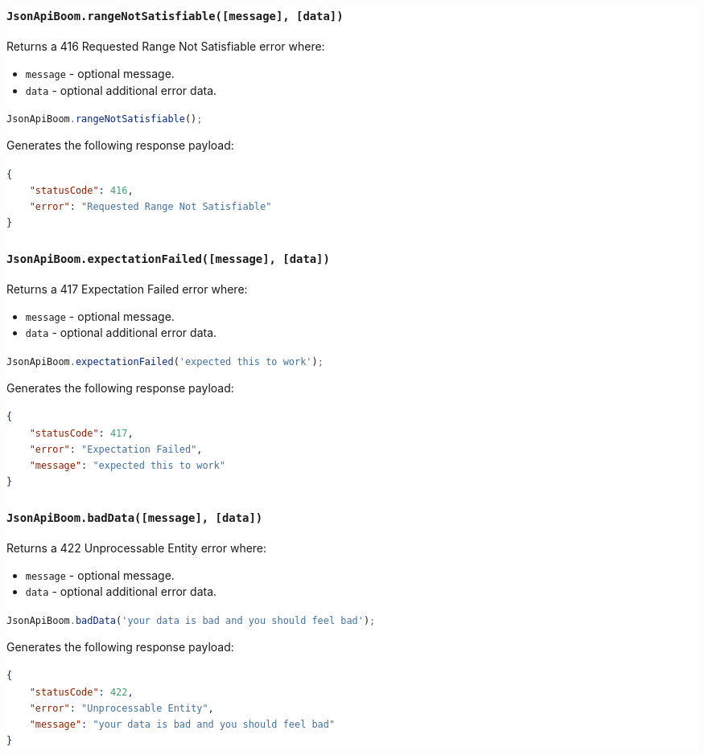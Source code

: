 ### `JsonApiBoom.rangeNotSatisfiable([message], [data])`

Returns a 416 Requested Range Not Satisfiable error where:
- `message` - optional message.
- `data` - optional additional error data.

```js
JsonApiBoom.rangeNotSatisfiable();
```

Generates the following response payload:

```json
{
    "statusCode": 416,
    "error": "Requested Range Not Satisfiable"
}
```

### `JsonApiBoom.expectationFailed([message], [data])`

Returns a 417 Expectation Failed error where:
- `message` - optional message.
- `data` - optional additional error data.

```js
JsonApiBoom.expectationFailed('expected this to work');
```

Generates the following response payload:

```json
{
    "statusCode": 417,
    "error": "Expectation Failed",
    "message": "expected this to work"
}
```

### `JsonApiBoom.badData([message], [data])`

Returns a 422 Unprocessable Entity error where:
- `message` - optional message.
- `data` - optional additional error data.

```js
JsonApiBoom.badData('your data is bad and you should feel bad');
```

Generates the following response payload:

```json
{
    "statusCode": 422,
    "error": "Unprocessable Entity",
    "message": "your data is bad and you should feel bad"
}
```
